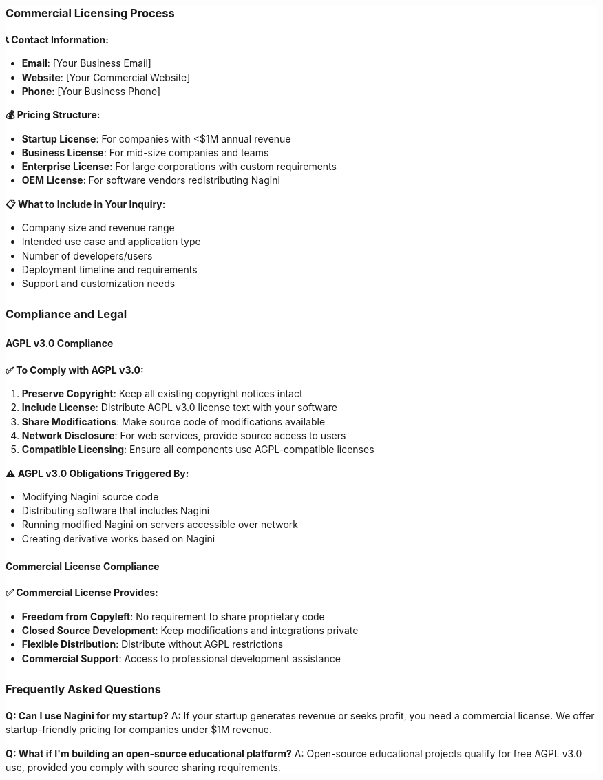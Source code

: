 ### Commercial Licensing Process

**📞 Contact Information:**
- **Email**: [Your Business Email]
- **Website**: [Your Commercial Website]
- **Phone**: [Your Business Phone]

**💰 Pricing Structure:**
- **Startup License**: For companies with <$1M annual revenue
- **Business License**: For mid-size companies and teams
- **Enterprise License**: For large corporations with custom requirements
- **OEM License**: For software vendors redistributing Nagini

**📋 What to Include in Your Inquiry:**
- Company size and revenue range
- Intended use case and application type
- Number of developers/users
- Deployment timeline and requirements
- Support and customization needs

### Compliance and Legal

#### AGPL v3.0 Compliance

**✅ To Comply with AGPL v3.0:**
1. **Preserve Copyright**: Keep all existing copyright notices intact
2. **Include License**: Distribute AGPL v3.0 license text with your software
3. **Share Modifications**: Make source code of modifications available
4. **Network Disclosure**: For web services, provide source access to users
5. **Compatible Licensing**: Ensure all components use AGPL-compatible licenses

**⚠️ AGPL v3.0 Obligations Triggered By:**
- Modifying Nagini source code
- Distributing software that includes Nagini
- Running modified Nagini on servers accessible over network
- Creating derivative works based on Nagini

#### Commercial License Compliance

**✅ Commercial License Provides:**
- **Freedom from Copyleft**: No requirement to share proprietary code
- **Closed Source Development**: Keep modifications and integrations private
- **Flexible Distribution**: Distribute without AGPL restrictions
- **Commercial Support**: Access to professional development assistance

### Frequently Asked Questions

**Q: Can I use Nagini for my startup?**
A: If your startup generates revenue or seeks profit, you need a commercial license. We offer startup-friendly pricing for companies under $1M revenue.

**Q: What if I'm building an open-source educational platform?**
A: Open-source educational projects qualify for free AGPL v3.0 use, provided you comply with source sharing requirements.

